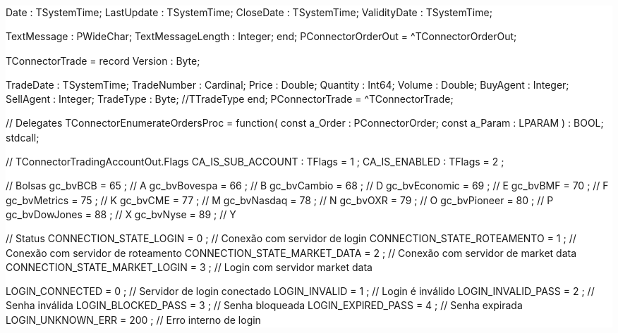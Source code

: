 Date : TSystemTime;
LastUpdate : TSystemTime;
CloseDate : TSystemTime;
ValidityDate : TSystemTime;

TextMessage : PWideChar;
TextMessageLength : Integer;
end;
PConnectorOrderOut = ^TConnectorOrderOut;

TConnectorTrade = record
Version : Byte;

TradeDate : TSystemTime;
TradeNumber : Cardinal;
Price : Double;
Quantity : Int64;
Volume : Double;
BuyAgent : Integer;
SellAgent : Integer;
TradeType : Byte; //TTradeType
end;
PConnectorTrade = ^TConnectorTrade;

// Delegates
TConnectorEnumerateOrdersProc = function(
const a_Order : PConnectorOrder;
const a_Param : LPARAM
) : BOOL; stdcall;

// TConnectorTradingAccountOut.Flags
CA_IS_SUB_ACCOUNT : TFlags = 1 ;
CA_IS_ENABLED : TFlags = 2 ;

// Bolsas
gc_bvBCB = 65 ; // A
gc_bvBovespa = 66 ; // B
gc_bvCambio = 68 ; // D
gc_bvEconomic = 69 ; // E
gc_bvBMF = 70 ; // F
gc_bvMetrics = 75 ; // K
gc_bvCME = 77 ; // M
gc_bvNasdaq = 78 ; // N
gc_bvOXR = 79 ; // O
gc_bvPioneer = 80 ; // P
gc_bvDowJones = 88 ; // X
gc_bvNyse = 89 ; // Y

// Status
CONNECTION_STATE_LOGIN = 0 ; // Conexão com servidor de login
CONNECTION_STATE_ROTEAMENTO = 1 ; // Conexão com servidor de roteamento
CONNECTION_STATE_MARKET_DATA = 2 ; // Conexão com servidor de market data
CONNECTION_STATE_MARKET_LOGIN = 3 ; // Login com servidor market data

LOGIN_CONNECTED = 0 ; // Servidor de login conectado
LOGIN_INVALID = 1 ; // Login é inválido
LOGIN_INVALID_PASS = 2 ; // Senha inválida
LOGIN_BLOCKED_PASS = 3 ; // Senha bloqueada
LOGIN_EXPIRED_PASS = 4 ; // Senha expirada
LOGIN_UNKNOWN_ERR = 200 ; // Erro interno de login
